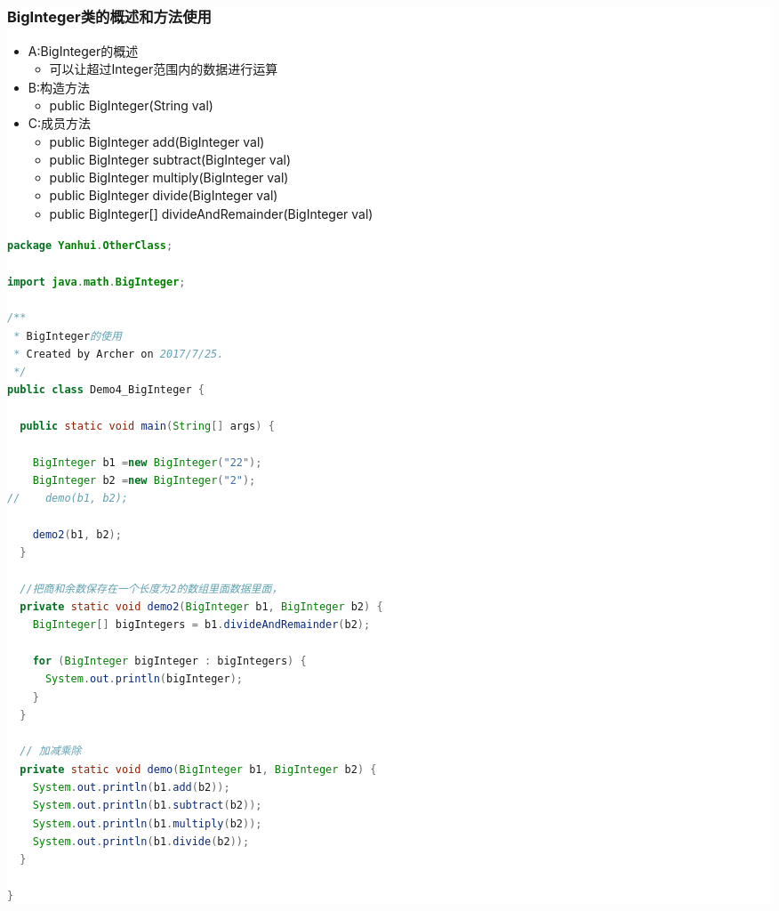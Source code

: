 

### BigInteger类的概述和方法使用
* A:BigInteger的概述
  * 可以让超过Integer范围内的数据进行运算
* B:构造方法
  * public BigInteger(String val)
* C:成员方法
  * public BigInteger add(BigInteger val)
  * public BigInteger subtract(BigInteger val)
  * public BigInteger multiply(BigInteger val)
  * public BigInteger divide(BigInteger val)
  * public BigInteger[] divideAndRemainder(BigInteger val)

```java
package Yanhui.OtherClass;

import java.math.BigInteger;

/**
 * BigInteger的使用
 * Created by Archer on 2017/7/25.
 */
public class Demo4_BigInteger {

  public static void main(String[] args) {

    BigInteger b1 =new BigInteger("22");
    BigInteger b2 =new BigInteger("2");
//    demo(b1, b2);

    demo2(b1, b2);
  }

  //把商和余数保存在一个长度为2的数组里面数据里面，
  private static void demo2(BigInteger b1, BigInteger b2) {
    BigInteger[] bigIntegers = b1.divideAndRemainder(b2);

    for (BigInteger bigInteger : bigIntegers) {
      System.out.println(bigInteger);
    }
  }

  // 加减乘除
  private static void demo(BigInteger b1, BigInteger b2) {
    System.out.println(b1.add(b2));
    System.out.println(b1.subtract(b2));
    System.out.println(b1.multiply(b2));
    System.out.println(b1.divide(b2));
  }

}

```
